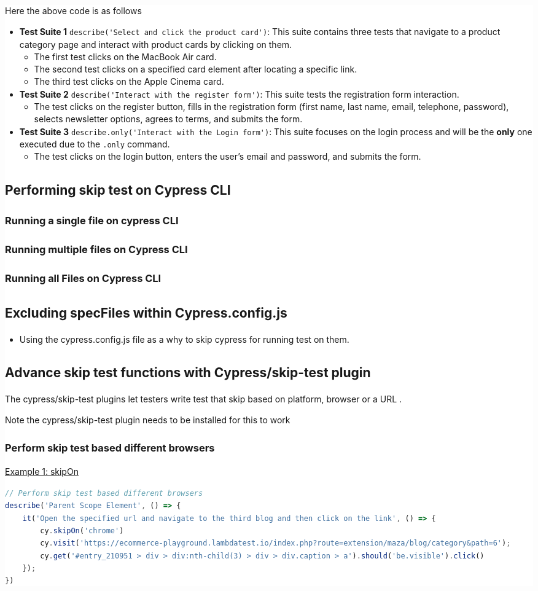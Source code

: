 Here the above code is as follows

- **Test Suite 1** `describe('Select and click the product card')`: This suite contains three tests that navigate to a product category page and interact with product cards by clicking on them.
    - The first test clicks on the MacBook Air card.
    - The second test clicks on a specified card element after locating a specific link.
    - The third test clicks on the Apple Cinema card.
- **Test Suite 2** `describe('Interact with the register form')`: This suite tests the registration form interaction.
    - The test clicks on the register button, fills in the registration form (first name, last name, email, telephone, password), selects newsletter options, agrees to terms, and submits the form.
- **Test Suite 3** `describe.only('Interact with the Login form')`: This suite focuses on the login process and will be the **only** one executed due to the `.only` command.
    - The test clicks on the login button, enters the user’s email and password, and submits the form.

## Performing skip test on Cypress CLI

### Running a single file on cypress CLI

### Running multiple files on Cypress CLI

### Running all Files on Cypress CLI

## Excluding specFiles within Cypress.config.js

- Using the cypress.config.js file as a why to skip cypress for running test on them.

## Advance skip test functions with Cypress/skip-test plugin

The cypress/skip-test plugins let testers write test that skip based on platform, browser or a URL .

Note the cypress/skip-test plugin needs to be installed for this to work 

### Perform skip test based different browsers

[Example 1: skipOn](https://github.com/alex-anie/Cypress-Skip-test-feature/blob/main/cypress/e2e/skipOn.cy.js)

```jsx
// Perform skip test based different browsers
describe('Parent Scope Element', () => {
    it('Open the specified url and navigate to the third blog and then click on the link', () => {
        cy.skipOn('chrome')
        cy.visit('https://ecommerce-playground.lambdatest.io/index.php?route=extension/maza/blog/category&path=6');
        cy.get('#entry_210951 > div > div:nth-child(3) > div > div.caption > a').should('be.visible').click()
    });
})
```

